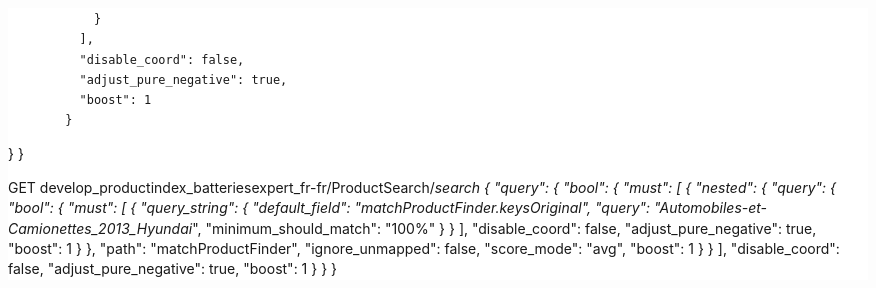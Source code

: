                 }
              ],
              "disable_coord": false,
              "adjust_pure_negative": true,
              "boost": 1
            }
  }
}






GET develop_productindex_batteriesexpert_fr-fr/ProductSearch/_search
{
  "query": {
    "bool": {
              "must": [
                {
                  "nested": {
                    "query": {
                      "bool": {
                        "must": [
                          {
                            "query_string": {
                              "default_field": "matchProductFinder.keysOriginal",
                              "query": "Automobiles-et-Camionettes_2013_Hyundai_",
                              "minimum_should_match": "100%"
                            }
                          }
                        ],
                        "disable_coord": false,
                        "adjust_pure_negative": true,
                        "boost": 1
                      }
                    },
                    "path": "matchProductFinder",
                    "ignore_unmapped": false,
                    "score_mode": "avg",
                    "boost": 1
                  }
                }
              ],
              "disable_coord": false,
              "adjust_pure_negative": true,
              "boost": 1
            }
  }
}





